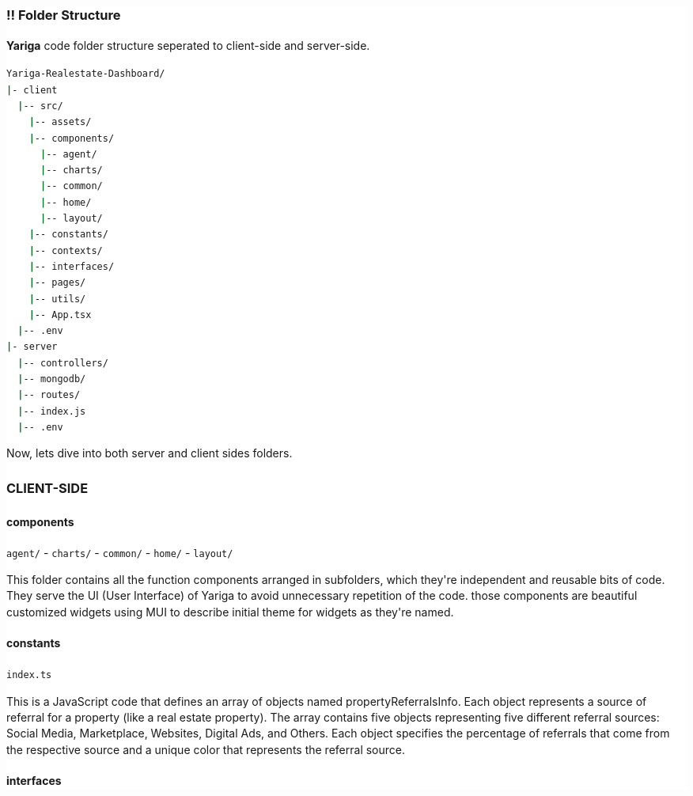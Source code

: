 
### :bangbang: Folder Structure

<b>Yariga</b> code folder structure seperated to client-side and server-side.
```bash
Yariga-Realestate-Dashboard/
|- client
  |-- src/
    |-- assets/
    |-- components/
      |-- agent/
      |-- charts/
      |-- common/
      |-- home/
      |-- layout/
    |-- constants/
    |-- contexts/
    |-- interfaces/
    |-- pages/
    |-- utils/
    |-- App.tsx
  |-- .env
|- server
  |-- controllers/
  |-- mongodb/
  |-- routes/
  |-- index.js
  |-- .env
```

Now, lets dive into both server and client sides folders.

### CLIENT-SIDE

#### components

`agent/` - `charts/` - `common/` - `home/` - `layout/`

This folder contains all the function components arranged in subfolders, which they're independent and reusable bits of code. They serve the UI (User Interface) of Yariga to avoid unnecessary repetition of the code. those components are beautiful customized widgets using MUI to describe initial theme for widgets as they're named.

#### constants

`index.ts`

This is a JavaScript code that defines an array of objects named propertyReferralsInfo. Each object represents a source of referral for a property (like a real estate property). The array contains five objects representing five different referral sources: Social Media, Marketplace, Websites, Digital Ads, and Others. Each object specifies the percentage of referrals that come from the respective source and a unique color that represents the referral source.

#### interfaces
